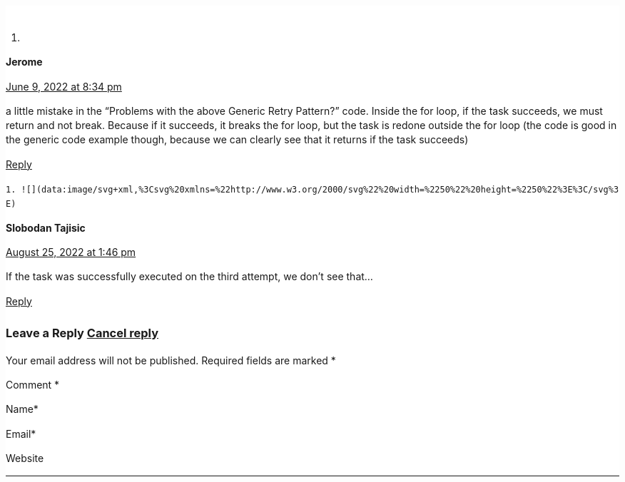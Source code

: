 1. ![](data:image/svg+xml,%3Csvg%20xmlns=%22http://www.w3.org/2000/svg%22%20width=%2250%22%20height=%2250%22%3E%3C/svg%3E)

**Jerome**

[June 9, 2022 at 8:34 pm](https://dotnettutorials.net/lesson/retry-pattern-in-csharp/#comment-3046)

a little mistake in the “Problems with the above Generic Retry Pattern?” code.
Inside the for loop, if the task succeeds, we must return and not break. Because if it succeeds, it breaks the for loop, but the task is redone outside the for loop (the code is good in the generic code example though, because we can clearly see that it returns if the task succeeds)

[Reply](https://dotnettutorials.net/lesson/retry-pattern-in-csharp//#comment-3046)

    1. ![](data:image/svg+xml,%3Csvg%20xmlns=%22http://www.w3.org/2000/svg%22%20width=%2250%22%20height=%2250%22%3E%3C/svg%3E)

**Slobodan Tajisic**

[August 25, 2022 at 1:46 pm](https://dotnettutorials.net/lesson/retry-pattern-in-csharp/#comment-3600)

If the task was successfully executed on the third attempt, we don’t see that…

[Reply](https://dotnettutorials.net/lesson/retry-pattern-in-csharp//#comment-3600)

### Leave a Reply [Cancel reply](/lesson/retry-pattern-in-csharp/#respond)

Your email address will not be published. Required fields are marked \*

Comment \* 

Name\*

Email\*

Website

---